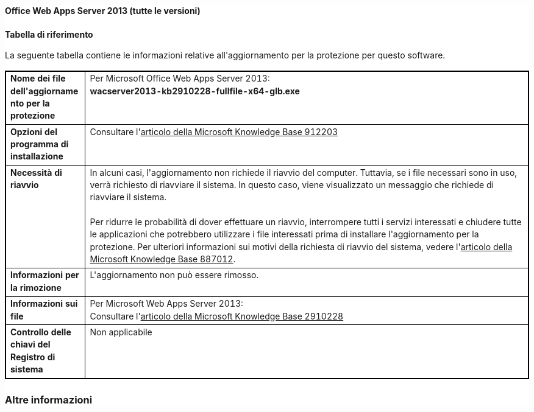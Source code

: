 #### Office Web Apps Server 2013 (tutte le versioni)
  
**Tabella di riferimento**
  
La seguente tabella contiene le informazioni relative all'aggiornamento per la protezione per questo software.

 
<table style="border:1px solid black;">
<tbody>
<tr class="odd">
<td style="border:1px solid black;"><strong>Nome dei file dell'aggiornamento per la protezione</strong></td>
<td style="border:1px solid black;">Per Microsoft Office Web Apps Server 2013:<br />
<strong>wacserver2013-kb2910228-fullfile-x64-glb.exe</strong></td>
</tr>
<tr class="even">
<td style="border:1px solid black;"><strong>Opzioni del programma di installazione</strong></td>
<td style="border:1px solid black;">Consultare l'<a href="http://support.microsoft.com/kb/912203">articolo della Microsoft Knowledge Base 912203</a></td>
</tr>
<tr class="odd">
<td style="border:1px solid black;"><strong>Necessità</strong> <strong>di riavvio</strong></td>
<td style="border:1px solid black;">In alcuni casi, l'aggiornamento non richiede il riavvio del computer. Tuttavia, se i file necessari sono in uso, verrà richiesto di riavviare il sistema. In questo caso, viene visualizzato un messaggio che richiede di riavviare il sistema.<br />
<br />
Per ridurre le probabilità di dover effettuare un riavvio, interrompere tutti i servizi interessati e chiudere tutte le applicazioni che potrebbero utilizzare i file interessati prima di installare l'aggiornamento per la protezione. Per ulteriori informazioni sui motivi della richiesta di riavvio del sistema, vedere l'<a href="http://support.microsoft.com/kb/887012">articolo della Microsoft Knowledge Base 887012</a>.</td>
</tr>
<tr class="even">
<td style="border:1px solid black;"><strong>Informazioni</strong> <strong>per la rimozione</strong></td>
<td style="border:1px solid black;">L'aggiornamento non può essere rimosso.</td>
</tr>
<tr class="odd">
<td style="border:1px solid black;"><strong>Informazioni</strong> <strong>sui file</strong></td>
<td style="border:1px solid black;">Per Microsoft Web Apps Server 2013:<br />
Consultare l'<a href="http://support.microsoft.com/kb/2910228">articolo della Microsoft Knowledge Base 2910228</a></td>
</tr>
<tr class="even">
<td style="border:1px solid black;"><strong>Controllo delle</strong> <strong>chiavi del</strong> <strong>Registro di sistema</strong></td>
<td style="border:1px solid black;">Non applicabile</td>
</tr>
</tbody>
</table>
  
### Altre informazioni
  